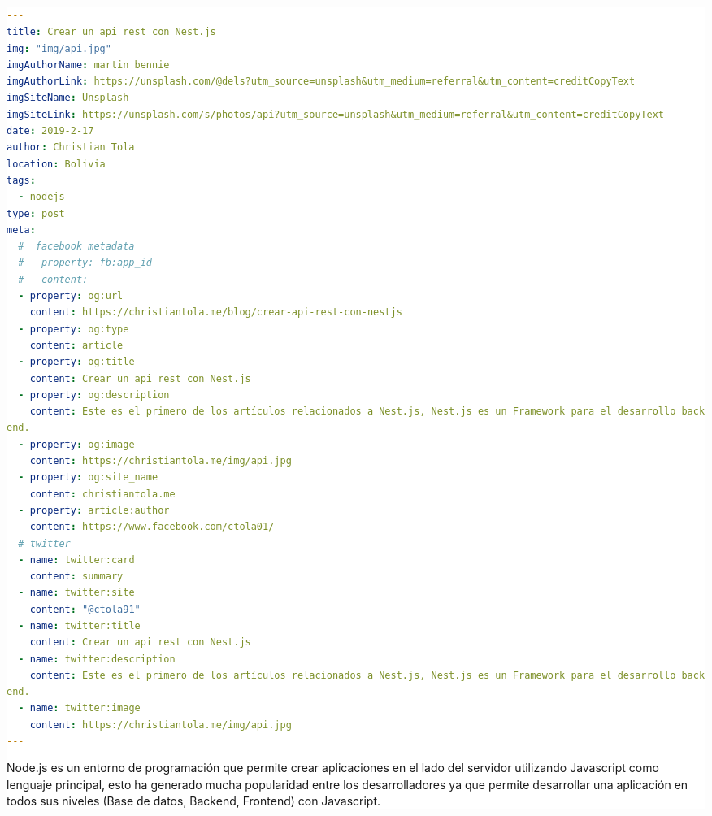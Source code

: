 ```yaml
---
title: Crear un api rest con Nest.js
img: "img/api.jpg"
imgAuthorName: martin bennie
imgAuthorLink: https://unsplash.com/@dels?utm_source=unsplash&utm_medium=referral&utm_content=creditCopyText
imgSiteName: Unsplash
imgSiteLink: https://unsplash.com/s/photos/api?utm_source=unsplash&utm_medium=referral&utm_content=creditCopyText
date: 2019-2-17
author: Christian Tola
location: Bolivia
tags:
  - nodejs
type: post
meta:
  #  facebook metadata
  # - property: fb:app_id
  #   content:
  - property: og:url
    content: https://christiantola.me/blog/crear-api-rest-con-nestjs
  - property: og:type
    content: article
  - property: og:title
    content: Crear un api rest con Nest.js
  - property: og:description
    content: Este es el primero de los artículos relacionados a Nest.js, Nest.js es un Framework para el desarrollo backend.
  - property: og:image
    content: https://christiantola.me/img/api.jpg
  - property: og:site_name
    content: christiantola.me
  - property: article:author
    content: https://www.facebook.com/ctola01/
  # twitter
  - name: twitter:card
    content: summary
  - name: twitter:site
    content: "@ctola91"
  - name: twitter:title
    content: Crear un api rest con Nest.js
  - name: twitter:description
    content: Este es el primero de los artículos relacionados a Nest.js, Nest.js es un Framework para el desarrollo backend.
  - name: twitter:image
    content: https://christiantola.me/img/api.jpg
---
```


Node.js es un entorno de programación que permite crear aplicaciones en el lado del servidor utilizando Javascript como lenguaje principal, esto ha generado mucha popularidad entre los desarrolladores ya que permite desarrollar una aplicación en todos sus niveles (Base de datos, Backend, Frontend) con Javascript.
